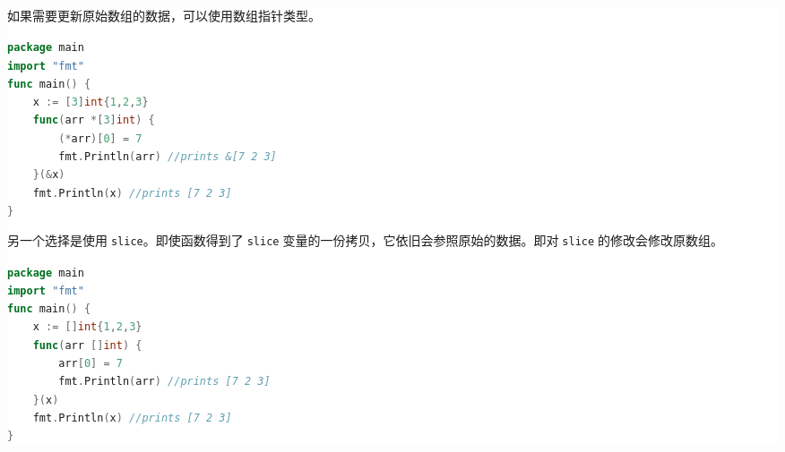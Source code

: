 如果需要更新原始数组的数据，可以使用数组指针类型。

```go
package main
import "fmt"
func main() {
    x := [3]int{1,2,3}
    func(arr *[3]int) {
        (*arr)[0] = 7
        fmt.Println(arr) //prints &[7 2 3]
    }(&x)
    fmt.Println(x) //prints [7 2 3]
}
```

另一个选择是使用 `slice`。即使函数得到了 `slice` 变量的一份拷贝，它依旧会参照原始的数据。即对 `slice` 的修改会修改原数组。

```go
package main
import "fmt"
func main() {
    x := []int{1,2,3}
    func(arr []int) {
        arr[0] = 7
        fmt.Println(arr) //prints [7 2 3]
    }(x)
    fmt.Println(x) //prints [7 2 3]
}
```



